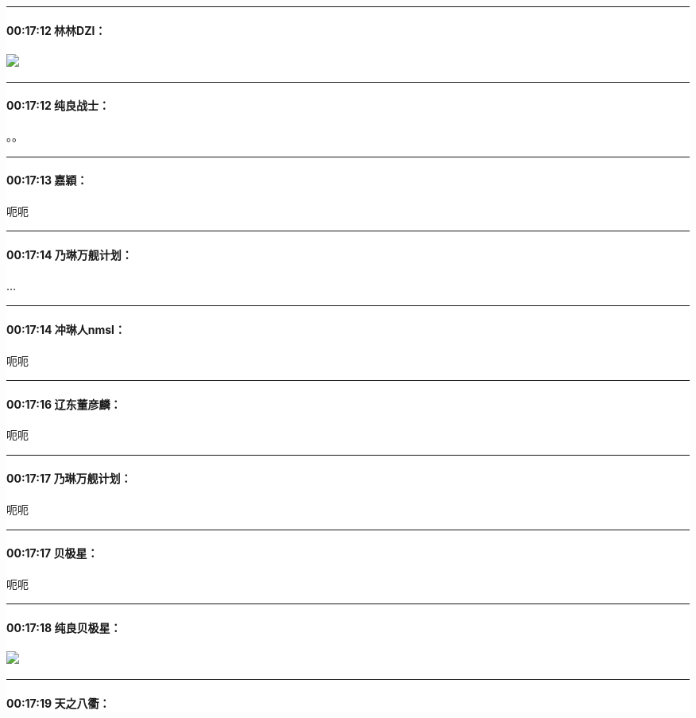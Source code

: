 *****

#### 00:17:12  林林DZl：

![](http://gchat.qpic.cn/gchatpic_new/3263788264/590331701-2997065760-359344C712104C85DFB32EFA6F3115EF/0?term=2")

*****

#### 00:17:12  纯良战士：

。。

*****

#### 00:17:13  嘉穎：

呃呃

*****

#### 00:17:14  乃琳万舰计划：

…

*****

#### 00:17:14  冲琳人nmsl：

呃呃

*****

#### 00:17:16  辽东董彦麟：

呃呃

*****

#### 00:17:17  乃琳万舰计划：

呃呃

*****

#### 00:17:17  贝极星：

呃呃

*****

#### 00:17:18  纯良贝极星：

![](http://gchat.qpic.cn/gchatpic_new/397091675/590331701-2277463166-359344C712104C85DFB32EFA6F3115EF/0?term=2")

*****

#### 00:17:19  天之八衢：
